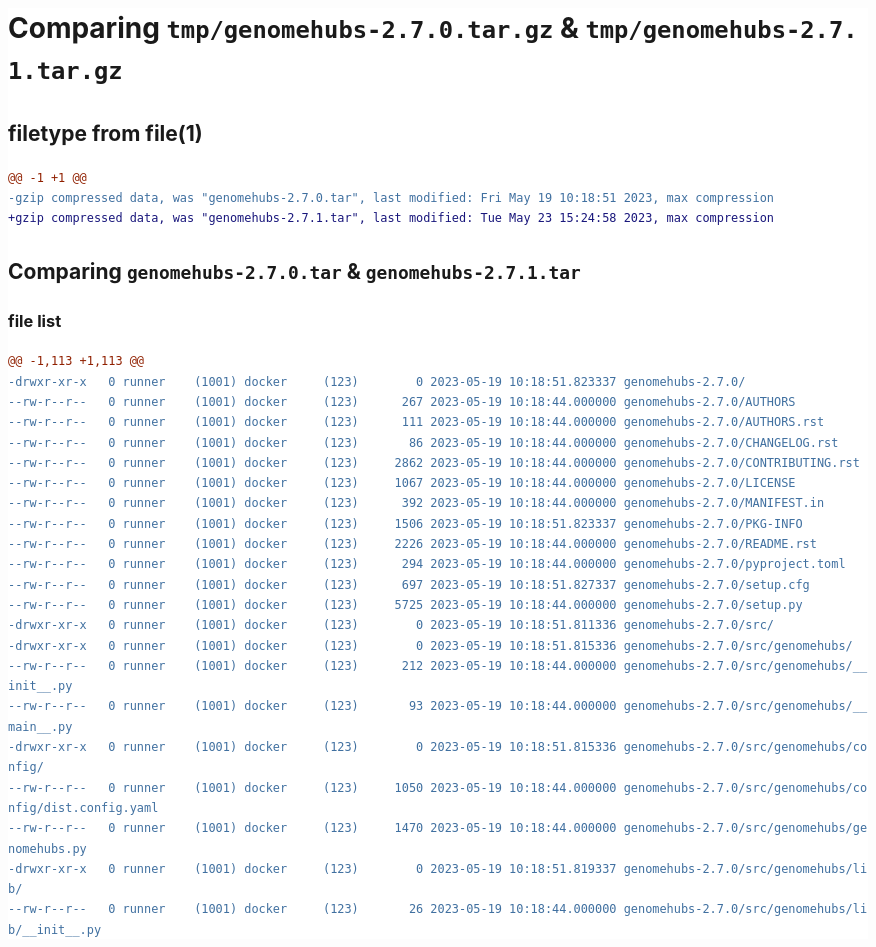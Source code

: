 # Comparing `tmp/genomehubs-2.7.0.tar.gz` & `tmp/genomehubs-2.7.1.tar.gz`

## filetype from file(1)

```diff
@@ -1 +1 @@
-gzip compressed data, was "genomehubs-2.7.0.tar", last modified: Fri May 19 10:18:51 2023, max compression
+gzip compressed data, was "genomehubs-2.7.1.tar", last modified: Tue May 23 15:24:58 2023, max compression
```

## Comparing `genomehubs-2.7.0.tar` & `genomehubs-2.7.1.tar`

### file list

```diff
@@ -1,113 +1,113 @@
-drwxr-xr-x   0 runner    (1001) docker     (123)        0 2023-05-19 10:18:51.823337 genomehubs-2.7.0/
--rw-r--r--   0 runner    (1001) docker     (123)      267 2023-05-19 10:18:44.000000 genomehubs-2.7.0/AUTHORS
--rw-r--r--   0 runner    (1001) docker     (123)      111 2023-05-19 10:18:44.000000 genomehubs-2.7.0/AUTHORS.rst
--rw-r--r--   0 runner    (1001) docker     (123)       86 2023-05-19 10:18:44.000000 genomehubs-2.7.0/CHANGELOG.rst
--rw-r--r--   0 runner    (1001) docker     (123)     2862 2023-05-19 10:18:44.000000 genomehubs-2.7.0/CONTRIBUTING.rst
--rw-r--r--   0 runner    (1001) docker     (123)     1067 2023-05-19 10:18:44.000000 genomehubs-2.7.0/LICENSE
--rw-r--r--   0 runner    (1001) docker     (123)      392 2023-05-19 10:18:44.000000 genomehubs-2.7.0/MANIFEST.in
--rw-r--r--   0 runner    (1001) docker     (123)     1506 2023-05-19 10:18:51.823337 genomehubs-2.7.0/PKG-INFO
--rw-r--r--   0 runner    (1001) docker     (123)     2226 2023-05-19 10:18:44.000000 genomehubs-2.7.0/README.rst
--rw-r--r--   0 runner    (1001) docker     (123)      294 2023-05-19 10:18:44.000000 genomehubs-2.7.0/pyproject.toml
--rw-r--r--   0 runner    (1001) docker     (123)      697 2023-05-19 10:18:51.827337 genomehubs-2.7.0/setup.cfg
--rw-r--r--   0 runner    (1001) docker     (123)     5725 2023-05-19 10:18:44.000000 genomehubs-2.7.0/setup.py
-drwxr-xr-x   0 runner    (1001) docker     (123)        0 2023-05-19 10:18:51.811336 genomehubs-2.7.0/src/
-drwxr-xr-x   0 runner    (1001) docker     (123)        0 2023-05-19 10:18:51.815336 genomehubs-2.7.0/src/genomehubs/
--rw-r--r--   0 runner    (1001) docker     (123)      212 2023-05-19 10:18:44.000000 genomehubs-2.7.0/src/genomehubs/__init__.py
--rw-r--r--   0 runner    (1001) docker     (123)       93 2023-05-19 10:18:44.000000 genomehubs-2.7.0/src/genomehubs/__main__.py
-drwxr-xr-x   0 runner    (1001) docker     (123)        0 2023-05-19 10:18:51.815336 genomehubs-2.7.0/src/genomehubs/config/
--rw-r--r--   0 runner    (1001) docker     (123)     1050 2023-05-19 10:18:44.000000 genomehubs-2.7.0/src/genomehubs/config/dist.config.yaml
--rw-r--r--   0 runner    (1001) docker     (123)     1470 2023-05-19 10:18:44.000000 genomehubs-2.7.0/src/genomehubs/genomehubs.py
-drwxr-xr-x   0 runner    (1001) docker     (123)        0 2023-05-19 10:18:51.819337 genomehubs-2.7.0/src/genomehubs/lib/
--rw-r--r--   0 runner    (1001) docker     (123)       26 2023-05-19 10:18:44.000000 genomehubs-2.7.0/src/genomehubs/lib/__init__.py
```